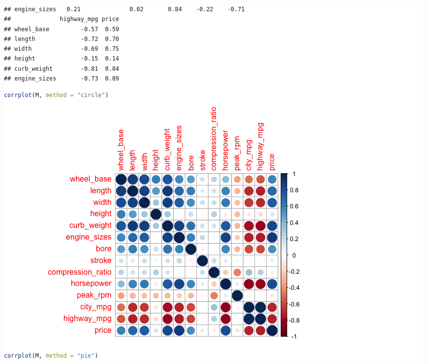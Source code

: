     ## engine_sizes   0.21              0.02       0.84    -0.22    -0.71
    ##              highway_mpg price
    ## wheel_base         -0.57  0.59
    ## length             -0.72  0.70
    ## width              -0.69  0.75
    ## height             -0.15  0.14
    ## curb_weight        -0.81  0.84
    ## engine_sizes       -0.73  0.89

``` r
corrplot(M, method = "circle")
```

![](hw01-Keqin-Cao_files/figure-markdown_github/unnamed-chunk-5-1.png)

``` r
corrplot(M, method = "pie")
```

